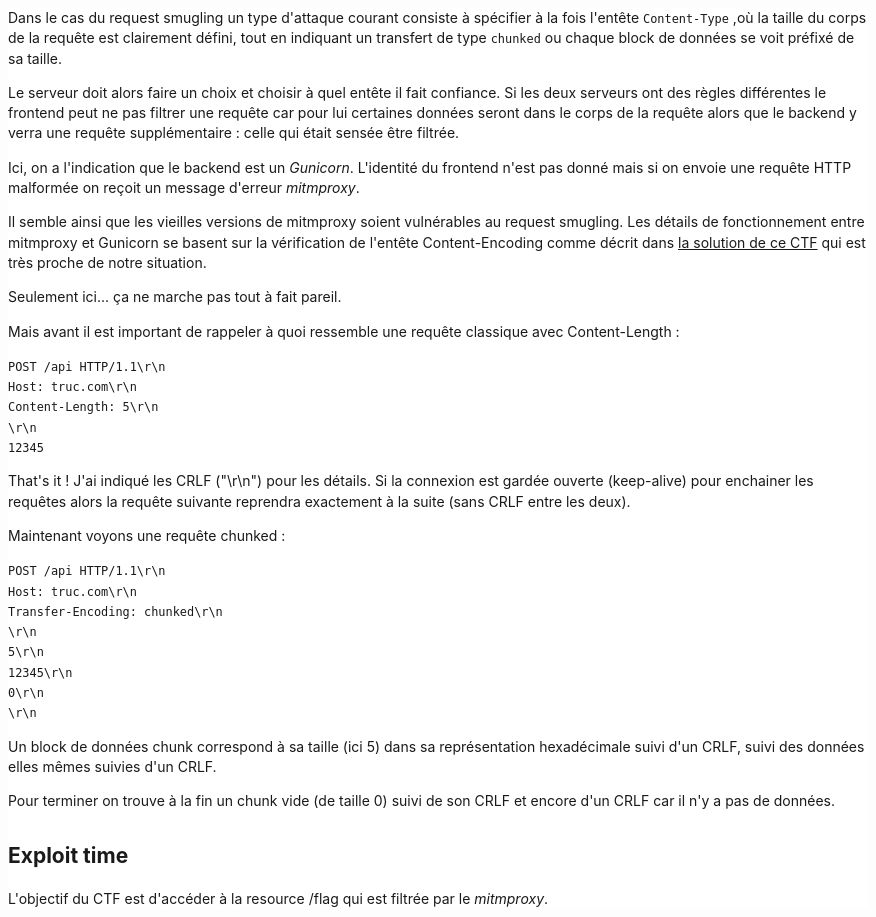 Dans le cas du request smugling un type d'attaque courant consiste à spécifier à la fois l'entête `Content-Type` ,où la taille du corps de la requête est clairement défini, tout en indiquant un transfert de type `chunked` ou chaque block de données se voit préfixé de sa taille.

Le serveur doit alors faire un choix et choisir à quel entête il fait confiance. Si les deux serveurs ont des règles différentes le frontend peut ne pas filtrer une requête car pour lui certaines données seront dans le corps de la requête alors que le backend y verra une requête supplémentaire : celle qui était sensée être filtrée.

Ici, on a l'indication que le backend est un *Gunicorn*. L'identité du frontend n'est pas donné mais si on envoie une requête HTTP malformée on reçoit un message d'erreur *mitmproxy*.

Il semble ainsi que les vieilles versions de mitmproxy soient vulnérables au request smugling. Les détails de fonctionnement entre mitmproxy et Gunicorn se basent sur la vérification de l'entête Content-Encoding comme décrit dans [la solution de ce CTF](https://blog.deteact.com/gunicorn-http-request-smuggling/) qui est très proche de notre situation.

Seulement ici... ça ne marche pas tout à fait pareil.

Mais avant il est important de rappeler à quoi ressemble une requête classique avec Content-Length :

```http
POST /api HTTP/1.1\r\n
Host: truc.com\r\n
Content-Length: 5\r\n
\r\n
12345
```

That's it ! J'ai indiqué les CRLF ("\r\n") pour les détails. Si la connexion est gardée ouverte (keep-alive) pour enchainer les requêtes alors la requête suivante reprendra exactement à la suite (sans CRLF entre les deux).

Maintenant voyons une requête chunked :

```http
POST /api HTTP/1.1\r\n
Host: truc.com\r\n
Transfer-Encoding: chunked\r\n
\r\n
5\r\n
12345\r\n
0\r\n
\r\n
```

Un block de données chunk correspond à sa taille (ici 5) dans sa représentation hexadécimale suivi d'un CRLF, suivi des données elles mêmes suivies d'un CRLF.

Pour terminer on trouve à la fin un chunk vide (de taille 0) suivi de son CRLF et encore d'un CRLF car il n'y a pas de données.

## Exploit time

L'objectif du CTF est d'accéder à la resource /flag qui est filtrée par le *mitmproxy*.
